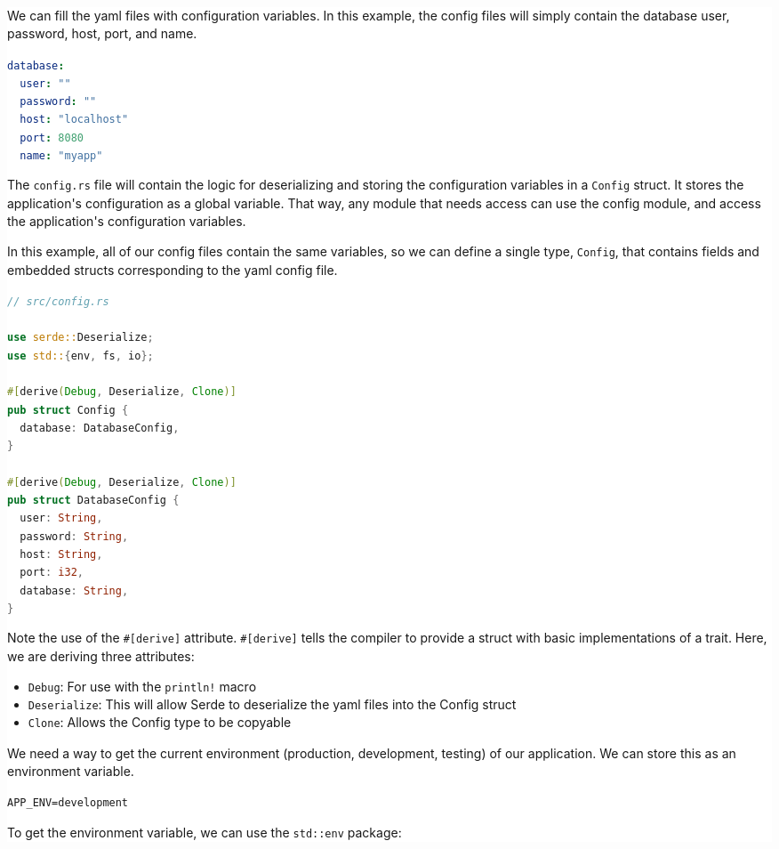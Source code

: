 We can fill the yaml files with configuration variables. In this example, the config files will simply contain the database user, password, host, port, and name.

```yaml
database:
  user: ""
  password: ""
  host: "localhost"
  port: 8080
  name: "myapp"
```

The `config.rs` file will contain the logic for deserializing and storing the configuration variables in a `Config` struct. It stores the application's configuration as a global variable. That way, any module that needs access can use the config module, and access the application's configuration variables.

In this example, all of our config files contain the same variables, so we can define a single type, `Config`, that contains fields and embedded structs corresponding to the yaml config file.

```rust
// src/config.rs

use serde::Deserialize;
use std::{env, fs, io};

#[derive(Debug, Deserialize, Clone)]
pub struct Config {
  database: DatabaseConfig,
}

#[derive(Debug, Deserialize, Clone)]
pub struct DatabaseConfig {
  user: String,
  password: String,
  host: String,
  port: i32,
  database: String,
}
```

Note the use of the `#[derive]` attribute. `#[derive]` tells the compiler to provide a struct with basic implementations of a trait. Here, we are deriving three attributes:

* `Debug`: For use with the `println!` macro
* `Deserialize`: This will allow Serde to deserialize the yaml files into the Config struct
* `Clone`: Allows the Config type to be copyable

We need a way to get the current environment (production, development, testing) of our application. We can store this as an environment variable.

```env
APP_ENV=development
```

To get the environment variable, we can use the `std::env` package:
